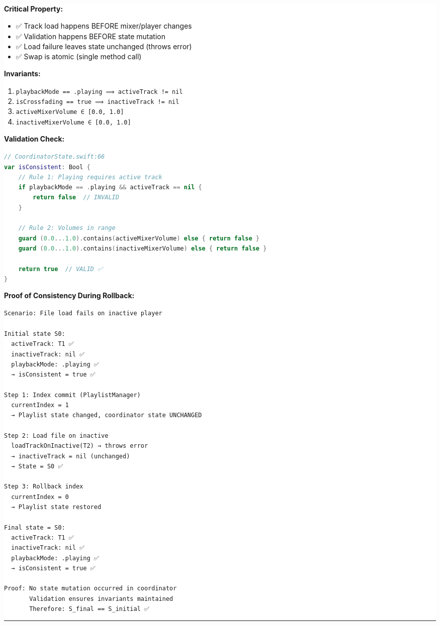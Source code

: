 **Critical Property:**
- ✅ Track load happens BEFORE mixer/player changes
- ✅ Validation happens BEFORE state mutation
- ✅ Load failure leaves state unchanged (throws error)
- ✅ Swap is atomic (single method call)

**Invariants:**
1. `playbackMode == .playing ⟹ activeTrack != nil`
2. `isCrossfading == true ⟹ inactiveTrack != nil`
3. `activeMixerVolume ∈ [0.0, 1.0]`
4. `inactiveMixerVolume ∈ [0.0, 1.0]`

**Validation Check:**
```swift
// CoordinatorState.swift:66
var isConsistent: Bool {
    // Rule 1: Playing requires active track
    if playbackMode == .playing && activeTrack == nil {
        return false  // INVALID
    }

    // Rule 2: Volumes in range
    guard (0.0...1.0).contains(activeMixerVolume) else { return false }
    guard (0.0...1.0).contains(inactiveMixerVolume) else { return false }

    return true  // VALID ✅
}
```

**Proof of Consistency During Rollback:**
```
Scenario: File load fails on inactive player

Initial state S0:
  activeTrack: T1 ✅
  inactiveTrack: nil ✅
  playbackMode: .playing ✅
  → isConsistent = true ✅

Step 1: Index commit (PlaylistManager)
  currentIndex = 1
  → Playlist state changed, coordinator state UNCHANGED

Step 2: Load file on inactive
  loadTrackOnInactive(T2) → throws error
  → inactiveTrack = nil (unchanged)
  → State = S0 ✅

Step 3: Rollback index
  currentIndex = 0
  → Playlist state restored

Final state = S0:
  activeTrack: T1 ✅
  inactiveTrack: nil ✅
  playbackMode: .playing ✅
  → isConsistent = true ✅

Proof: No state mutation occurred in coordinator
       Validation ensures invariants maintained
       Therefore: S_final == S_initial ✅
```

---